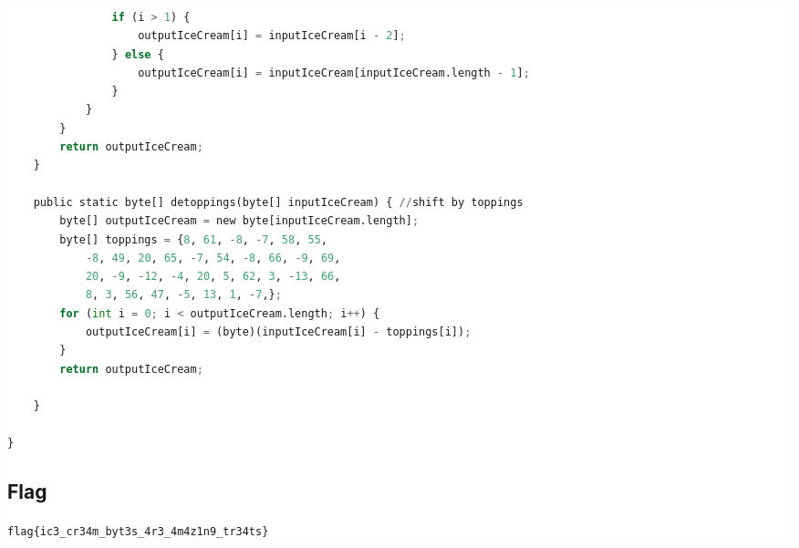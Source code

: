 ```py
                if (i > 1) {
                    outputIceCream[i] = inputIceCream[i - 2];
                } else {
                    outputIceCream[i] = inputIceCream[inputIceCream.length - 1];
                }
            }
        }
        return outputIceCream;
    }

    public static byte[] detoppings(byte[] inputIceCream) { //shift by toppings
        byte[] outputIceCream = new byte[inputIceCream.length];
        byte[] toppings = {8, 61, -8, -7, 58, 55,
            -8, 49, 20, 65, -7, 54, -8, 66, -9, 69,
            20, -9, -12, -4, 20, 5, 62, 3, -13, 66,
            8, 3, 56, 47, -5, 13, 1, -7,};
        for (int i = 0; i < outputIceCream.length; i++) {
            outputIceCream[i] = (byte)(inputIceCream[i] - toppings[i]);
        }
        return outputIceCream;

    }

}
```

## Flag

```flag{ic3_cr34m_byt3s_4r3_4m4z1n9_tr34ts}```

